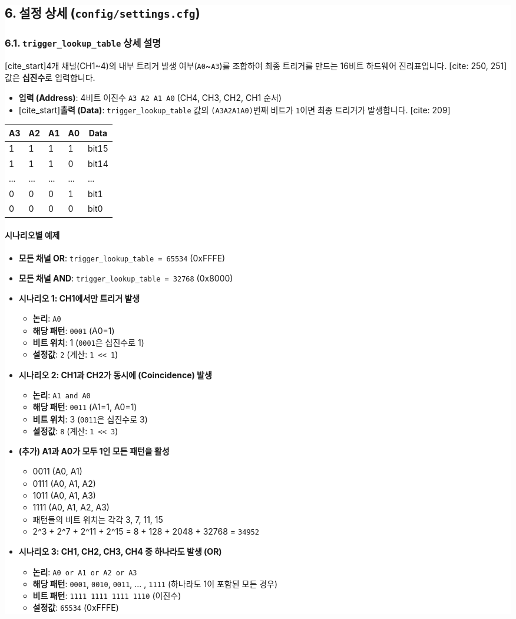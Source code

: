 ## 6\. 설정 상세 (`config/settings.cfg`)

### 6.1. `trigger_lookup_table` 상세 설명

[cite\_start]4개 채널(CH1\~4)의 내부 트리거 발생 여부(`A0`\~`A3`)를 조합하여 최종 트리거를 만드는 16비트 하드웨어 진리표입니다. [cite: 250, 251] 값은 **십진수**로 입력합니다.

  * **입력 (Address)**: 4비트 이진수 `A3 A2 A1 A0` (CH4, CH3, CH2, CH1 순서)
  * [cite\_start]**출력 (Data)**: `trigger_lookup_table` 값의 `(A3A2A1A0)`번째 비트가 `1`이면 최종 트리거가 발생합니다. [cite: 209]

| A3 | A2 | A1 | A0 | Data |
|---|---|---|---|---|
| 1 | 1 | 1 | 1 | bit15 |
| 1 | 1 | 1 | 0 | bit14 |
| ... | ... | ... | ... | ... |
| 0 | 0 | 0 | 1 | bit1 |
| 0 | 0 | 0 | 0 | bit0 |

#### 시나리오별 예제

  * **모든 채널 OR**: `trigger_lookup_table = 65534` (0xFFFE)
  * **모든 채널 AND**: `trigger_lookup_table = 32768` (0x8000)

  * **시나리오 1: CH1에서만 트리거 발생**

      * **논리**: `A0`
      * **해당 패턴**: `0001` (A0=1)
      * **비트 위치**: 1 (`0001`은 십진수로 1)
      * **설정값**: `2` (계산: `1 << 1`)

  * **시나리오 2: CH1과 CH2가 동시에 (Coincidence) 발생**

      * **논리**: `A1 and A0`
      * **해당 패턴**: `0011` (A1=1, A0=1)
      * **비트 위치**: 3 (`0011`은 십진수로 3)
      * **설정값**: `8` (계산: `1 << 3`)
  * **(추가) A1과 A0가 모두 1인 모든 패턴을 활성**
      * 0011 (A0, A1)
      * 0111 (A0, A1, A2)
      * 1011 (A0, A1, A3)
      * 1111 (A0, A1, A2, A3)
      * 패턴들의 비트 위치는 각각 3, 7, 11, 15
      * 2^3 + 2^7 + 2^11 + 2^15 = 8 + 128 + 2048 + 32768 = `34952`

  * **시나리오 3: CH1, CH2, CH3, CH4 중 하나라도 발생 (OR)**

      * **논리**: `A0 or A1 or A2 or A3`
      * **해당 패턴**: `0001`, `0010`, `0011`, ... , `1111` (하나라도 1이 포함된 모든 경우)
      * **비트 패턴**: `1111 1111 1111 1110` (이진수)
      * **설정값**: `65534` (0xFFFE)
